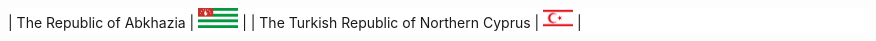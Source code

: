 | The Republic of Abkhazia | <img src="https://raw.githubusercontent.com/dreamyguy/flags/master/europe/Flag_of_the_Republic_of_Abkhazia.svg?sanitize=true" alt="The Republic of Abkhazia" height="20px"> |
| The Turkish Republic of Northern Cyprus | <img src="https://raw.githubusercontent.com/dreamyguy/flags/master/europe/Flag_of_the_Turkish_Republic_of_Northern_Cyprus.svg?sanitize=true" alt="The Turkish Republic of Northern Cyprus" height="20px"> |